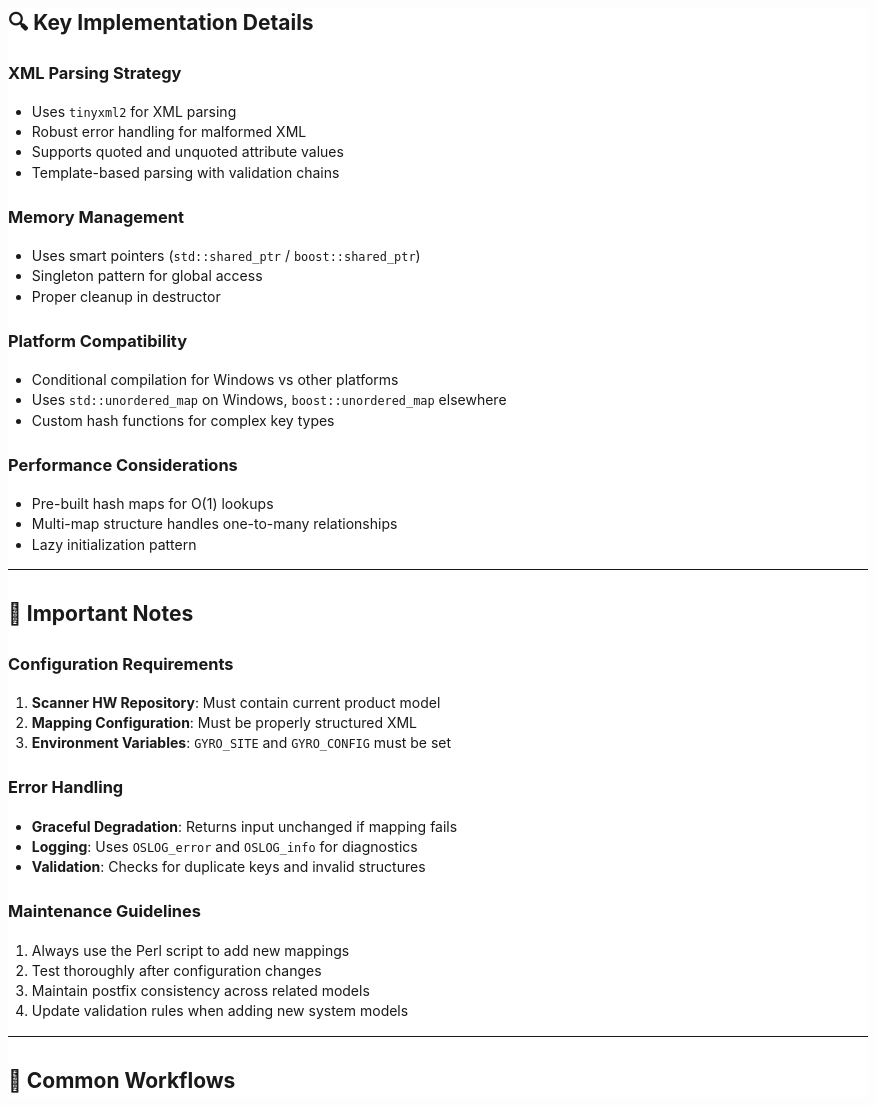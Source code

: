 
## 🔍 Key Implementation Details

### XML Parsing Strategy
- Uses `tinyxml2` for XML parsing
- Robust error handling for malformed XML
- Supports quoted and unquoted attribute values
- Template-based parsing with validation chains

### Memory Management
- Uses smart pointers (`std::shared_ptr` / `boost::shared_ptr`)
- Singleton pattern for global access
- Proper cleanup in destructor

### Platform Compatibility
- Conditional compilation for Windows vs other platforms
- Uses `std::unordered_map` on Windows, `boost::unordered_map` elsewhere
- Custom hash functions for complex key types

### Performance Considerations
- Pre-built hash maps for O(1) lookups
- Multi-map structure handles one-to-many relationships
- Lazy initialization pattern

---

## 🚨 Important Notes

### Configuration Requirements
1. **Scanner HW Repository**: Must contain current product model
2. **Mapping Configuration**: Must be properly structured XML
3. **Environment Variables**: `GYRO_SITE` and `GYRO_CONFIG` must be set

### Error Handling
- **Graceful Degradation**: Returns input unchanged if mapping fails
- **Logging**: Uses `OSLOG_error` and `OSLOG_info` for diagnostics
- **Validation**: Checks for duplicate keys and invalid structures

### Maintenance Guidelines
1. Always use the Perl script to add new mappings
2. Test thoroughly after configuration changes
3. Maintain postfix consistency across related models
4. Update validation rules when adding new system models

---

## 🔄 Common Workflows
